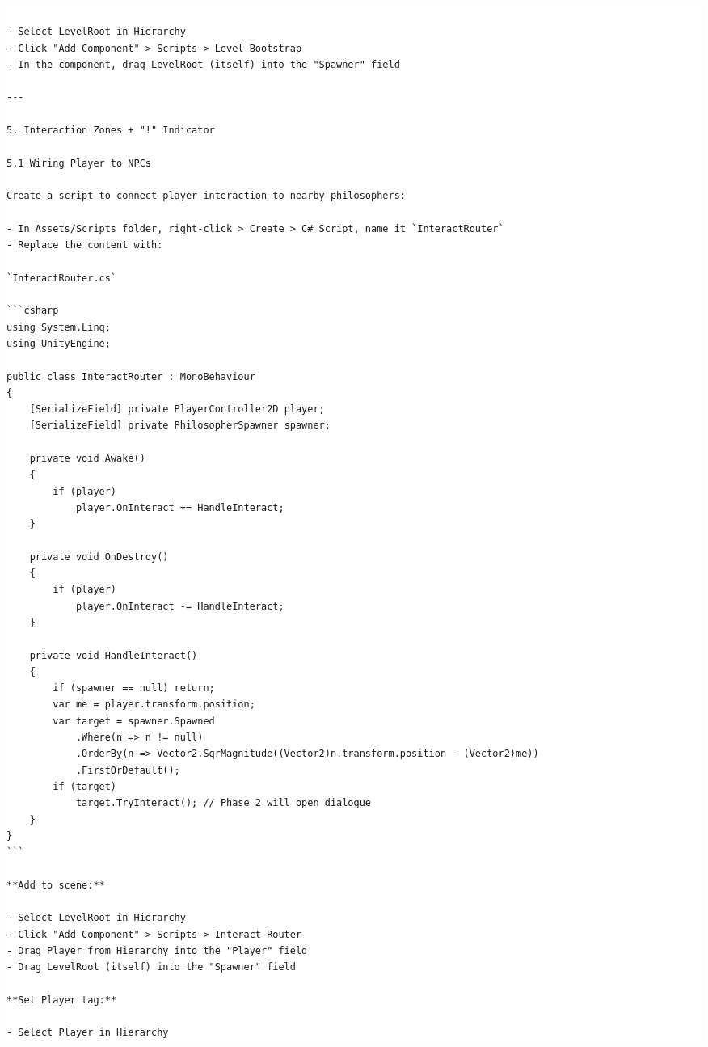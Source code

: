 ````

- Select LevelRoot in Hierarchy
- Click "Add Component" > Scripts > Level Bootstrap
- In the component, drag LevelRoot (itself) into the "Spawner" field

---

5. Interaction Zones + "!" Indicator

5.1 Wiring Player to NPCs

Create a script to connect player interaction to nearby philosophers:

- In Assets/Scripts folder, right-click > Create > C# Script, name it `InteractRouter`
- Replace the content with:

`InteractRouter.cs`

```csharp
using System.Linq;
using UnityEngine;

public class InteractRouter : MonoBehaviour
{
    [SerializeField] private PlayerController2D player;
    [SerializeField] private PhilosopherSpawner spawner;

    private void Awake()
    {
        if (player)
            player.OnInteract += HandleInteract;
    }

    private void OnDestroy()
    {
        if (player)
            player.OnInteract -= HandleInteract;
    }

    private void HandleInteract()
    {
        if (spawner == null) return;
        var me = player.transform.position;
        var target = spawner.Spawned
            .Where(n => n != null)
            .OrderBy(n => Vector2.SqrMagnitude((Vector2)n.transform.position - (Vector2)me))
            .FirstOrDefault();
        if (target)
            target.TryInteract(); // Phase 2 will open dialogue
    }
}
```

**Add to scene:**

- Select LevelRoot in Hierarchy
- Click "Add Component" > Scripts > Interact Router
- Drag Player from Hierarchy into the "Player" field
- Drag LevelRoot (itself) into the "Spawner" field

**Set Player tag:**

- Select Player in Hierarchy
````